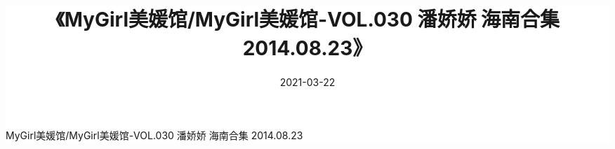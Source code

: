 ﻿---
layout: post
title:  《MyGirl美媛馆/MyGirl美媛馆-VOL.030 潘娇娇 海南合集 2014.08.23》
date:   2021-03-22
img: http://img.660000.xyz/Sharelink/网络美图/2021/MyGirl美媛馆/MyGirl美媛馆-VOL.030 潘娇娇 海南合集 2014.08.23/000.jpg
categories: [美女, 清纯, 唯美]
---

MyGirl美媛馆/MyGirl美媛馆-VOL.030 潘娇娇 海南合集 2014.08.23
